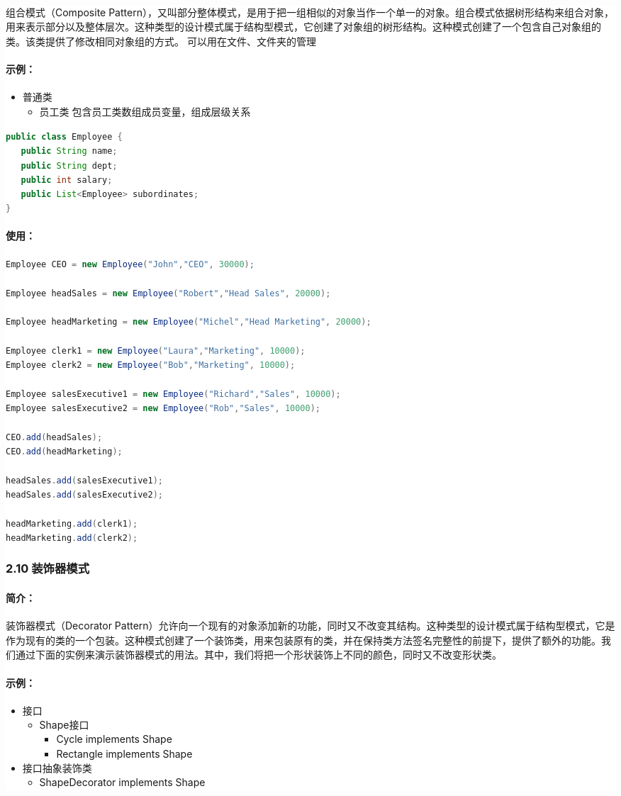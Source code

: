 组合模式（Composite Pattern），又叫部分整体模式，是用于把一组相似的对象当作一个单一的对象。组合模式依据树形结构来组合对象，用来表示部分以及整体层次。这种类型的设计模式属于结构型模式，它创建了对象组的树形结构。这种模式创建了一个包含自己对象组的类。该类提供了修改相同对象组的方式。
可以用在文件、文件夹的管理

#### 示例：
* 普通类
    * 员工类 包含员工类数组成员变量，组成层级关系
```java
public class Employee {
   public String name;
   public String dept;
   public int salary;
   public List<Employee> subordinates;
}
```
#### 使用：
```java
Employee CEO = new Employee("John","CEO", 30000);
 
Employee headSales = new Employee("Robert","Head Sales", 20000);

Employee headMarketing = new Employee("Michel","Head Marketing", 20000);

Employee clerk1 = new Employee("Laura","Marketing", 10000);
Employee clerk2 = new Employee("Bob","Marketing", 10000);

Employee salesExecutive1 = new Employee("Richard","Sales", 10000);
Employee salesExecutive2 = new Employee("Rob","Sales", 10000);

CEO.add(headSales);
CEO.add(headMarketing);

headSales.add(salesExecutive1);
headSales.add(salesExecutive2);

headMarketing.add(clerk1);
headMarketing.add(clerk2);
```
### 2.10 装饰器模式
#### 简介：

装饰器模式（Decorator Pattern）允许向一个现有的对象添加新的功能，同时又不改变其结构。这种类型的设计模式属于结构型模式，它是作为现有的类的一个包装。这种模式创建了一个装饰类，用来包装原有的类，并在保持类方法签名完整性的前提下，提供了额外的功能。我们通过下面的实例来演示装饰器模式的用法。其中，我们将把一个形状装饰上不同的颜色，同时又不改变形状类。
#### 示例：
* 接口
    * Shape接口
        * Cycle implements Shape
        * Rectangle implements Shape
* 接口抽象装饰类
    * ShapeDecorator implements Shape
    